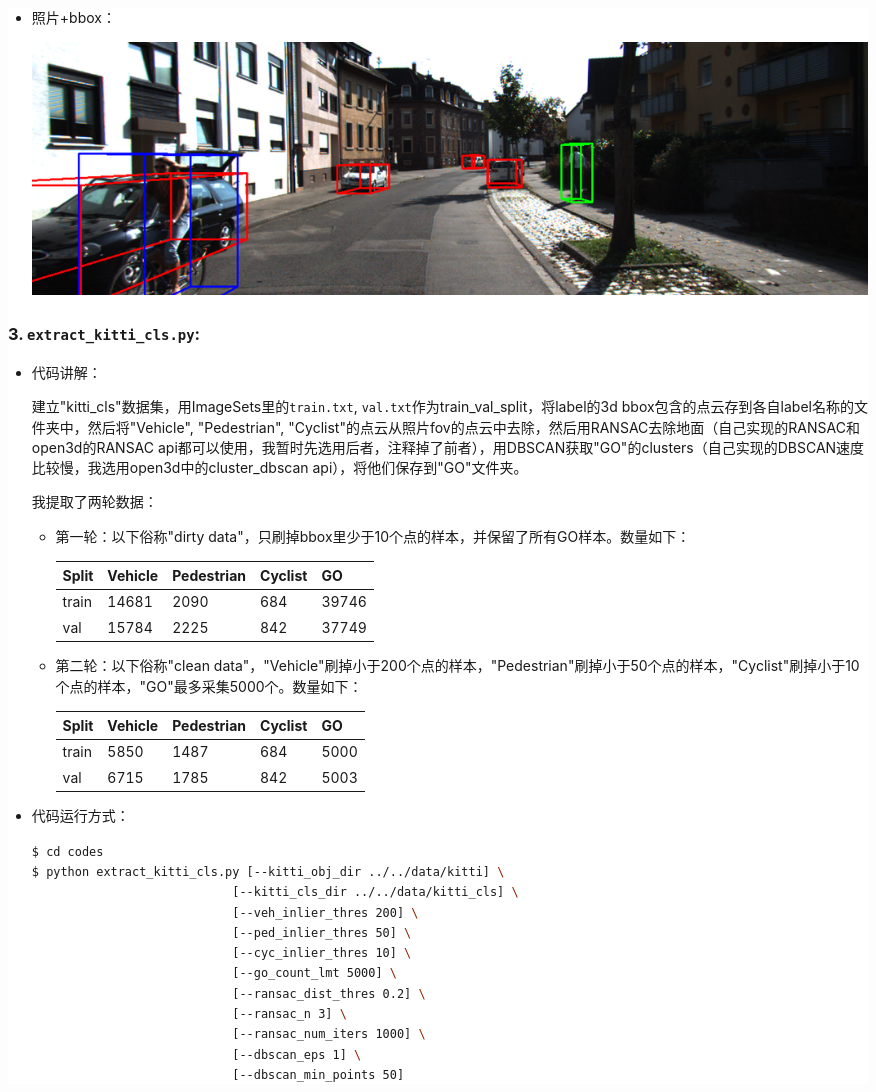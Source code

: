   - 照片+bbox：
  
    ![kitti_cls_bbox_img](documents/kitti_cls_bbox_img.png)

### 3. `extract_kitti_cls.py`:

- 代码讲解：

  建立"kitti_cls"数据集，用ImageSets里的`train.txt`, `val.txt`作为train_val_split，将label的3d bbox包含的点云存到各自label名称的文件夹中，然后将"Vehicle", "Pedestrian", "Cyclist"的点云从照片fov的点云中去除，然后用RANSAC去除地面（自己实现的RANSAC和open3d的RANSAC api都可以使用，我暂时先选用后者，注释掉了前者），用DBSCAN获取"GO"的clusters（自己实现的DBSCAN速度比较慢，我选用open3d中的cluster_dbscan api），将他们保存到"GO"文件夹。

  我提取了两轮数据：

  - 第一轮：以下俗称"dirty data"，只刷掉bbox里少于10个点的样本，并保留了所有GO样本。数量如下：

    | Split | Vehicle | Pedestrian | Cyclist | GO    |
    | ----- | ------- | ---------- | ------- | ----- |
    | train | 14681   | 2090       | 684     | 39746 |
    | val   | 15784   | 2225       | 842     | 37749 |

  - 第二轮：以下俗称"clean data"，"Vehicle"刷掉小于200个点的样本，"Pedestrian"刷掉小于50个点的样本，"Cyclist"刷掉小于10个点的样本，"GO"最多采集5000个。数量如下：

    | Split | Vehicle | Pedestrian | Cyclist | GO   |
    | ----- | ------- | ---------- | ------- | ---- |
    | train | 5850    | 1487       | 684     | 5000 |
    | val   | 6715    | 1785       | 842     | 5003 |

- 代码运行方式：

  ```bash
  $ cd codes
  $ python extract_kitti_cls.py [--kitti_obj_dir ../../data/kitti] \
  							  [--kitti_cls_dir ../../data/kitti_cls] \
  							  [--veh_inlier_thres 200] \
  							  [--ped_inlier_thres 50] \
  							  [--cyc_inlier_thres 10] \
  							  [--go_count_lmt 5000] \
  							  [--ransac_dist_thres 0.2] \
  							  [--ransac_n 3] \
  							  [--ransac_num_iters 1000] \
  							  [--dbscan_eps 1] \
  							  [--dbscan_min_points 50]
  ```
